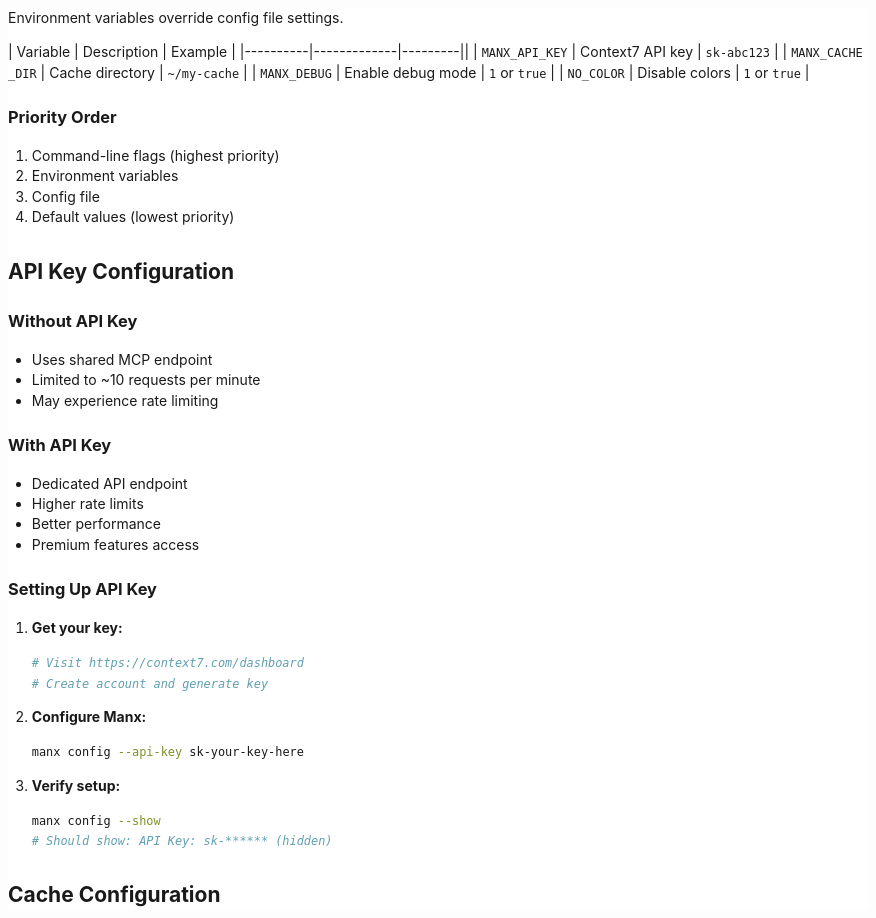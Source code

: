 Environment variables override config file settings.

| Variable | Description | Example |
|----------|-------------|---------||
| `MANX_API_KEY` | Context7 API key | `sk-abc123` |
| `MANX_CACHE_DIR` | Cache directory | `~/my-cache` |
| `MANX_DEBUG` | Enable debug mode | `1` or `true` |
| `NO_COLOR` | Disable colors | `1` or `true` |

### Priority Order

1. Command-line flags (highest priority)
2. Environment variables
3. Config file
4. Default values (lowest priority)

## API Key Configuration

### Without API Key

- Uses shared MCP endpoint
- Limited to ~10 requests per minute
- May experience rate limiting

### With API Key

- Dedicated API endpoint
- Higher rate limits
- Better performance
- Premium features access

### Setting Up API Key

1. **Get your key:**
   ```bash
   # Visit https://context7.com/dashboard
   # Create account and generate key
   ```

2. **Configure Manx:**
   ```bash
   manx config --api-key sk-your-key-here
   ```

3. **Verify setup:**
   ```bash
   manx config --show
   # Should show: API Key: sk-****** (hidden)
   ```

## Cache Configuration

